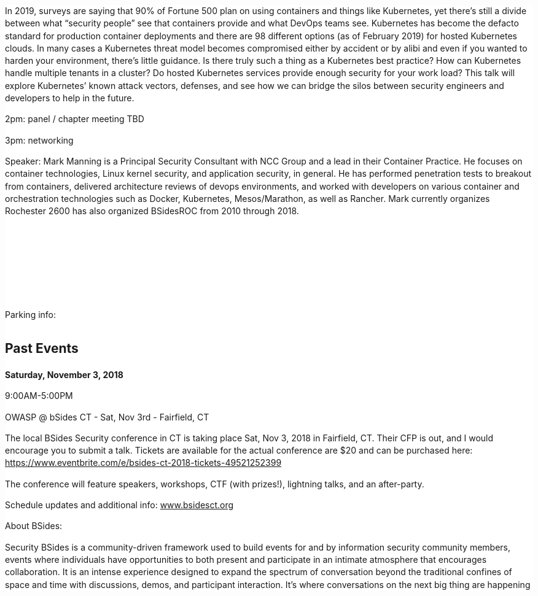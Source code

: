 In 2019, surveys are saying that 90% of Fortune 500 plan on using
containers and things like Kubernetes, yet there’s still a divide
between what “security people” see that containers provide and what
DevOps teams see. Kubernetes has become the defacto standard for
production container deployments and there are 98 different options (as
of February 2019) for hosted Kubernetes clouds. In many cases a
Kubernetes threat model becomes compromised either by accident or by
alibi and even if you wanted to harden your environment, there’s little
guidance. Is there truly such a thing as a Kubernetes best practice? How
can Kubernetes handle multiple tenants in a cluster? Do hosted
Kubernetes services provide enough security for your work load? This
talk will explore Kubernetes’ known attack vectors, defenses, and see
how we can bridge the silos between security engineers and developers to
help in the future.

2pm: panel / chapter meeting TBD

3pm: networking

Speaker: Mark Manning is a Principal Security Consultant with NCC Group
and a lead in their Container Practice. He focuses on container
technologies, Linux kernel security, and application security, in
general. He has performed penetration tests to breakout from containers,
delivered architecture reviews of devops environments, and worked with
developers on various container and orchestration technologies such as
Docker, Kubernetes, Mesos/Marathon, as well as Rancher. Mark currently
organizes Rochester 2600 has also organized BSidesROC from 2010 through
2018.

Parking info: ![Hartford-parking-map.pdf](Hartford-parking-map.pdf
"Hartford-parking-map.pdf")

## Past Events

**Saturday, November 3, 2018**

9:00AM-5:00PM

OWASP @ bSides CT - Sat, Nov 3rd - Fairfield, CT

The local BSides Security conference in CT is taking place Sat, Nov 3,
2018 in Fairfield, CT. Their CFP is out, and I would encourage you to
submit a talk. Tickets are available for the actual conference are $20
and can be purchased here:
https://www.eventbrite.com/e/bsides-ct-2018-tickets-49521252399

The conference will feature speakers, workshops, CTF (with prizes\!),
lightning talks, and an after-party.

Schedule updates and additional info: www.bsidesct.org

About BSides:

Security BSides is a community-driven framework used to build events for
and by information security community members, events where individuals
have opportunities to both present and participate in an intimate
atmosphere that encourages collaboration. It is an intense experience
designed to expand the spectrum of conversation beyond the traditional
confines of space and time with discussions, demos, and participant
interaction. It’s where conversations on the next big thing are
happening
